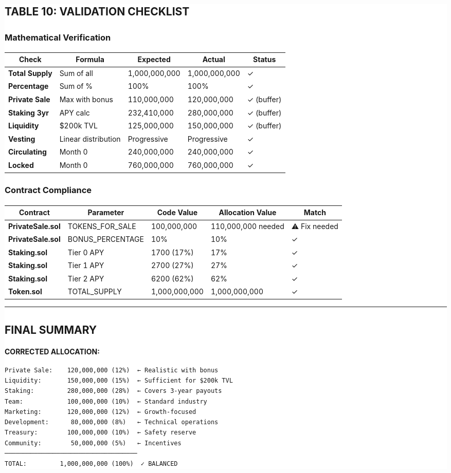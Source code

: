 
## TABLE 10: VALIDATION CHECKLIST

### Mathematical Verification

| Check | Formula | Expected | Actual | Status |
|-------|---------|----------|--------|--------|
| **Total Supply** | Sum of all | 1,000,000,000 | 1,000,000,000 | ✓ |
| **Percentage** | Sum of % | 100% | 100% | ✓ |
| **Private Sale** | Max with bonus | 110,000,000 | 120,000,000 | ✓ (buffer) |
| **Staking 3yr** | APY calc | 232,410,000 | 280,000,000 | ✓ (buffer) |
| **Liquidity** | $200k TVL | 125,000,000 | 150,000,000 | ✓ (buffer) |
| **Vesting** | Linear distribution | Progressive | Progressive | ✓ |
| **Circulating** | Month 0 | 240,000,000 | 240,000,000 | ✓ |
| **Locked** | Month 0 | 760,000,000 | 760,000,000 | ✓ |

### Contract Compliance

| Contract | Parameter | Code Value | Allocation Value | Match |
|----------|-----------|------------|-----------------|-------|
| **PrivateSale.sol** | TOKENS_FOR_SALE | 100,000,000 | 110,000,000 needed | ⚠️ Fix needed |
| **PrivateSale.sol** | BONUS_PERCENTAGE | 10% | 10% | ✓ |
| **Staking.sol** | Tier 0 APY | 1700 (17%) | 17% | ✓ |
| **Staking.sol** | Tier 1 APY | 2700 (27%) | 27% | ✓ |
| **Staking.sol** | Tier 2 APY | 6200 (62%) | 62% | ✓ |
| **Token.sol** | TOTAL_SUPPLY | 1,000,000,000 | 1,000,000,000 | ✓ |

---

## FINAL SUMMARY

**CORRECTED ALLOCATION:**
```
Private Sale:    120,000,000 (12%)  ← Realistic with bonus
Liquidity:       150,000,000 (15%)  ← Sufficient for $200k TVL
Staking:         280,000,000 (28%)  ← Covers 3-year payouts
Team:            100,000,000 (10%)  ← Standard industry
Marketing:       120,000,000 (12%)  ← Growth-focused
Development:      80,000,000 (8%)   ← Technical operations
Treasury:        100,000,000 (10%)  ← Safety reserve
Community:        50,000,000 (5%)   ← Incentives
────────────────────────────────────
TOTAL:         1,000,000,000 (100%)  ✓ BALANCED
```
